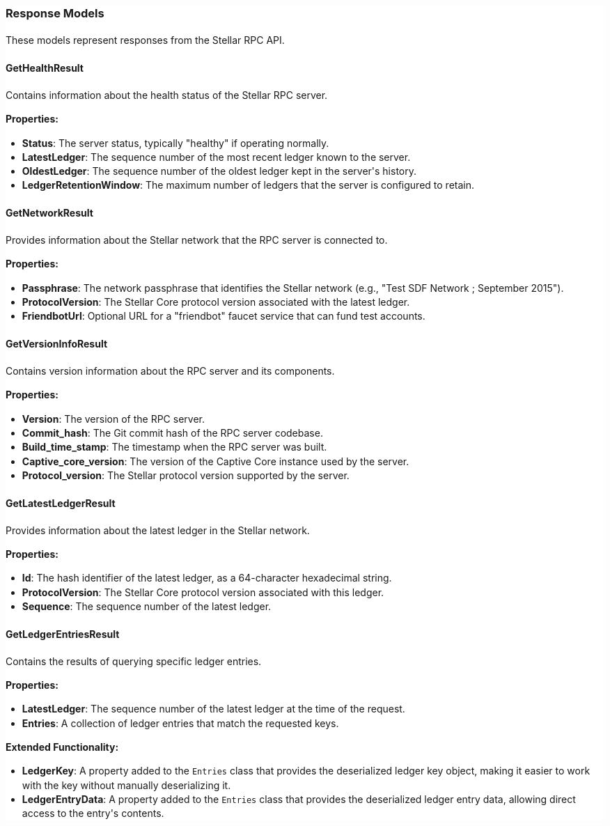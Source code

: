 ### Response Models

These models represent responses from the Stellar RPC API.

#### GetHealthResult

Contains information about the health status of the Stellar RPC server.

**Properties:**
- **Status**: The server status, typically "healthy" if operating normally.
- **LatestLedger**: The sequence number of the most recent ledger known to the server.
- **OldestLedger**: The sequence number of the oldest ledger kept in the server's history.
- **LedgerRetentionWindow**: The maximum number of ledgers that the server is configured to retain.

#### GetNetworkResult

Provides information about the Stellar network that the RPC server is connected to.

**Properties:**
- **Passphrase**: The network passphrase that identifies the Stellar network (e.g., "Test SDF Network ; September 2015").
- **ProtocolVersion**: The Stellar Core protocol version associated with the latest ledger.
- **FriendbotUrl**: Optional URL for a "friendbot" faucet service that can fund test accounts.

#### GetVersionInfoResult

Contains version information about the RPC server and its components.

**Properties:**
- **Version**: The version of the RPC server.
- **Commit_hash**: The Git commit hash of the RPC server codebase.
- **Build_time_stamp**: The timestamp when the RPC server was built.
- **Captive_core_version**: The version of the Captive Core instance used by the server.
- **Protocol_version**: The Stellar protocol version supported by the server.

#### GetLatestLedgerResult

Provides information about the latest ledger in the Stellar network.

**Properties:**
- **Id**: The hash identifier of the latest ledger, as a 64-character hexadecimal string.
- **ProtocolVersion**: The Stellar Core protocol version associated with this ledger.
- **Sequence**: The sequence number of the latest ledger.

#### GetLedgerEntriesResult

Contains the results of querying specific ledger entries.

**Properties:**
- **LatestLedger**: The sequence number of the latest ledger at the time of the request.
- **Entries**: A collection of ledger entries that match the requested keys.

**Extended Functionality:**
- **LedgerKey**: A property added to the `Entries` class that provides the deserialized ledger key object, making it easier to work with the key without manually deserializing it.
- **LedgerEntryData**: A property added to the `Entries` class that provides the deserialized ledger entry data, allowing direct access to the entry's contents.
